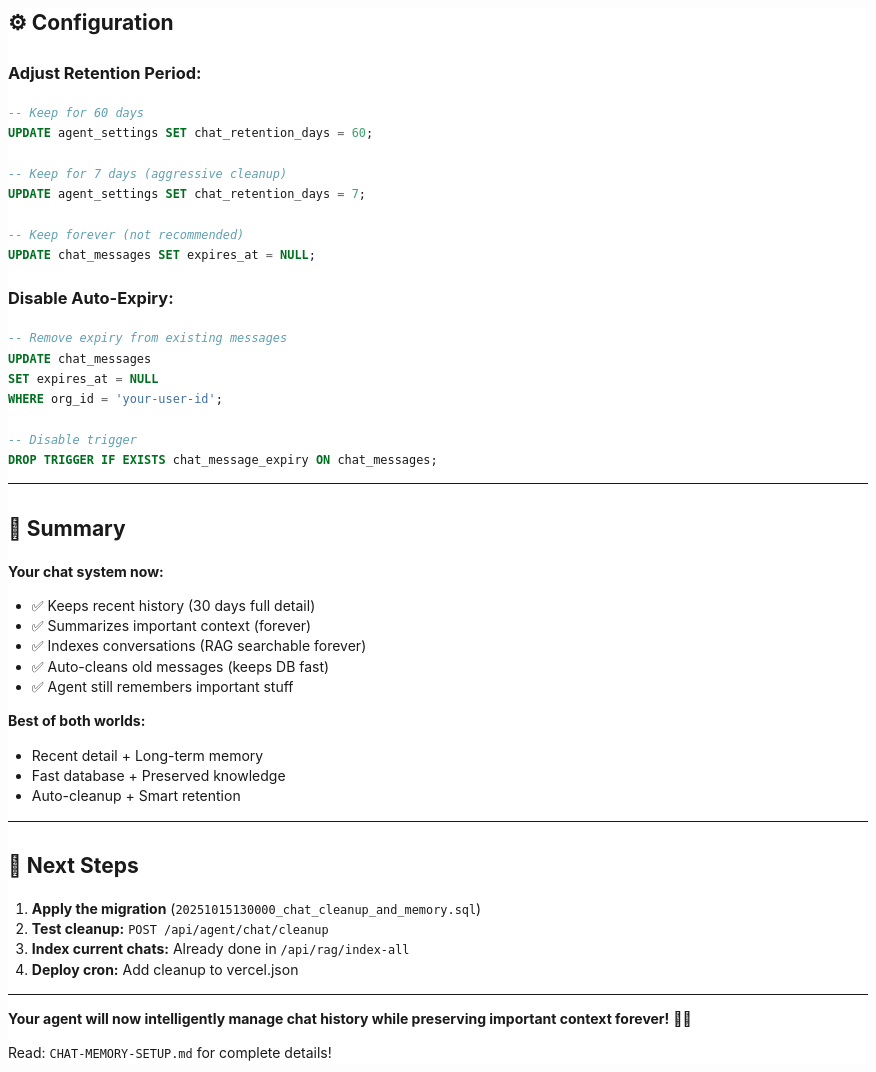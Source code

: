 
## ⚙️ Configuration

### Adjust Retention Period:

```sql
-- Keep for 60 days
UPDATE agent_settings SET chat_retention_days = 60;

-- Keep for 7 days (aggressive cleanup)
UPDATE agent_settings SET chat_retention_days = 7;

-- Keep forever (not recommended)
UPDATE chat_messages SET expires_at = NULL;
```

### Disable Auto-Expiry:

```sql
-- Remove expiry from existing messages
UPDATE chat_messages 
SET expires_at = NULL 
WHERE org_id = 'your-user-id';

-- Disable trigger
DROP TRIGGER IF EXISTS chat_message_expiry ON chat_messages;
```

---

## 📝 Summary

**Your chat system now:**
- ✅ Keeps recent history (30 days full detail)
- ✅ Summarizes important context (forever)
- ✅ Indexes conversations (RAG searchable forever)
- ✅ Auto-cleans old messages (keeps DB fast)
- ✅ Agent still remembers important stuff

**Best of both worlds:**
- Recent detail + Long-term memory
- Fast database + Preserved knowledge
- Auto-cleanup + Smart retention

---

## 🎊 Next Steps

1. **Apply the migration** (`20251015130000_chat_cleanup_and_memory.sql`)
2. **Test cleanup:** `POST /api/agent/chat/cleanup`
3. **Index current chats:** Already done in `/api/rag/index-all`
4. **Deploy cron:** Add cleanup to vercel.json

---

**Your agent will now intelligently manage chat history while preserving important context forever!** 🧠✨

Read: `CHAT-MEMORY-SETUP.md` for complete details!

